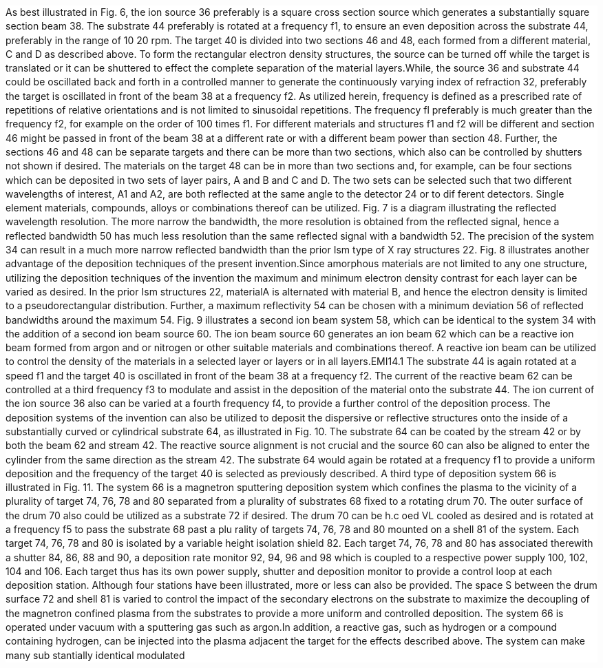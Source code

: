 As best illustrated in Fig. 6, the ion source 36 preferably is a square cross section source which generates a substantially square section beam 38. The substrate 44 preferably is rotated at a frequency f1, to ensure an even deposition across the substrate 44, preferably in the range of 10 20 rpm. The target 40 is divided into two sections 46 and 48, each formed from a different material, C and D as described above. To form the rectangular electron density structures, the source can be turned off while the target is translated or it can be shuttered to effect the complete separation of the material layers.While, the source 36 and substrate 44 could be oscillated back and forth in a controlled manner to generate the continuously varying index of refraction 32, preferably the target is oscillated in front of the beam 38 at a frequency f2. As utilized herein, frequency is defined as a prescribed rate of repetitions of relative orientations and is not limited to sinusoidal repetitions. The frequency fl preferably is much greater than the frequency f2, for example on the order of 100 times f1. For different materials and structures f1 and f2 will be different and section 46 might be passed in front of the beam 38 at a different rate or with a different beam power than section 48. Further, the sections 46 and 48 can be separate targets and there can be more than two sections, which also can be controlled by shutters not shown if desired. The materials on the target 48 can be in more than two sections and, for example, can be four sections which can be deposited in two sets of layer pairs, A and B and C and D. The two sets can be selected such that two different wavelengths of interest, A1 and A2, are both reflected at the same angle to the detector 24 or to dif ferent detectors. Single element materials, compounds, alloys or combinations thereof can be utilized. Fig. 7 is a diagram illustrating the reflected wavelength resolution. The more narrow the bandwidth, the more resolution is obtained from the reflected signal, hence a reflected bandwidth 50 has much less resolution than the same reflected signal with a bandwidth 52. The precision of the system 34 can result in a much more narrow reflected bandwidth than the prior Ism type of X ray structures 22. Fig. 8 illustrates another advantage of the deposition techniques of the present invention.Since amorphous materials are not limited to any one structure, utilizing the deposition techniques of the invention the maximum and minimum electron density contrast for each layer can be varied as desired. In the prior Ism structures 22, materialA is alternated with material B, and hence the electron density is limited to a pseudorectangular distribution. Further, a maximum reflectivity 54 can be chosen with a minimum deviation 56 of reflected bandwidths around the maximum 54. Fig. 9 illustrates a second ion beam system 58, which can be identical to the system 34 with the addition of a second ion beam source 60. The ion beam source 60 generates an ion beam 62 which can be a reactive ion beam formed from argon and or nitrogen or other suitable materials and combinations thereof. A reactive ion beam can be utilized to control the density of the materials in a selected layer or layers or in all layers.EMI14.1 The substrate 44 is again rotated at a speed f1 and the target 40 is oscillated in front of the beam 38 at a frequency f2. The current of the reactive beam 62 can be controlled at a third frequency f3 to modulate and assist in the deposition of the material onto the substrate 44. The ion current of the ion source 36 also can be varied at a fourth frequency f4, to provide a further control of the deposition process. The deposition systems of the invention can also be utilized to deposit the dispersive or reflective structures onto the inside of a substantially curved or cylindrical substrate 64, as illustrated in Fig. 10. The substrate 64 can be coated by the stream 42 or by both the beam 62 and stream 42. The reactive source alignment is not crucial and the source 60 can also be aligned to enter the cylinder from the same direction as the stream 42. The substrate 64 would again be rotated at a frequency f1 to provide a uniform deposition and the frequency of the target 40 is selected as previously described. A third type of deposition system 66 is illustrated in Fig. 11. The system 66 is a magnetron sputtering deposition system which confines the plasma to the vicinity of a plurality of target 74, 76, 78 and 80 separated from a plurality of substrates 68 fixed to a rotating drum 70. The outer surface of the drum 70 also could be utilized as a substrate 72 if desired. The drum 70 can be h.c oed VL cooled as desired and is rotated at a frequency f5 to pass the substrate 68 past a plu rality of targets 74, 76, 78 and 80 mounted on a shell 81 of the system. Each target 74, 76, 78 and 80 is isolated by a variable height isolation shield 82. Each target 74, 76, 78 and 80 has associated therewith a shutter 84, 86, 88 and 90, a deposition rate monitor 92, 94, 96 and 98 which is coupled to a respective power supply 100, 102, 104 and 106. Each target thus has its own power supply, shutter and deposition monitor to provide a control loop at each deposition station. Although four stations have been illustrated, more or less can also be provided. The space S between the drum surface 72 and shell 81 is varied to control the impact of the secondary electrons on the substrate to maximize the decoupling of the magnetron confined plasma from the substrates to provide a more uniform and controlled deposition. The system 66 is operated under vacuum with a sputtering gas such as argon.In addition, a reactive gas, such as hydrogen or a compound containing hydrogen, can be injected into the plasma adjacent the target for the effects described above. The system can make many sub stantially identical modulated
